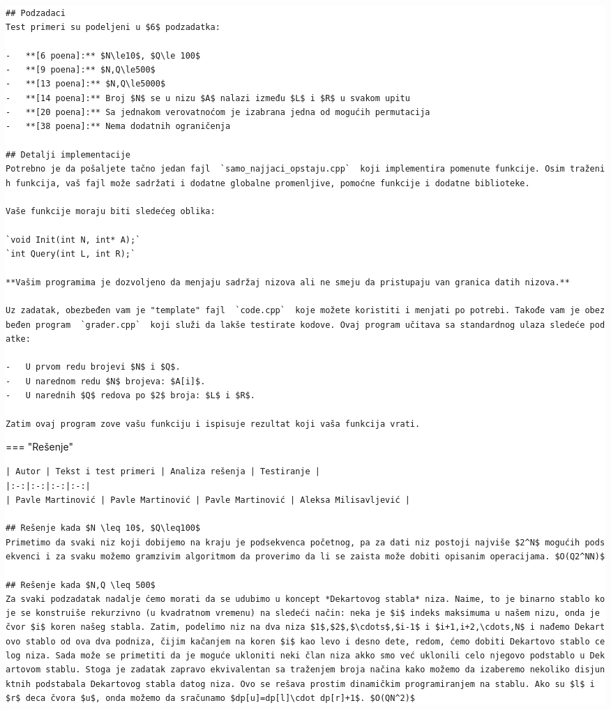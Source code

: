 	## Podzadaci
	Test primeri su podeljeni u $6$ podzadatka:
	
	-   **[6 poena]:** $N\le10$, $Q\le 100$
	-   **[9 poena]:** $N,Q\le500$
	-   **[13 poena]:** $N,Q\le5000$
	-   **[14 poena]:** Broj $N$ se u nizu $A$ nalazi između $L$ i $R$ u svakom upitu
	-   **[20 poena]:** Sa jednakom verovatnoćom je izabrana jedna od mogućih permutacija
	-   **[38 poena]:** Nema dodatnih ograničenja
	
	## Detalji implementacije
	Potrebno je da pošaljete tačno jedan fajl  `samo_najjaci_opstaju.cpp`  koji implementira pomenute funkcije. Osim traženih funkcija, vaš fajl može sadržati i dodatne globalne promenljive, pomoćne funkcije i dodatne biblioteke.
	
	Vaše funkcije moraju biti sledećeg oblika:
	
	`void Init(int N, int* A);`
	`int Query(int L, int R);`
	
	**Vašim programima je dozvoljeno da menjaju sadržaj nizova ali ne smeju da pristupaju van granica datih nizova.**
	
	Uz zadatak, obezbeđen vam je "template" fajl  `code.cpp`  koje možete koristiti i menjati po potrebi. Takođe vam je obezbeđen program  `grader.cpp`  koji služi da lakše testirate kodove. Ovaj program učitava sa standardnog ulaza sledeće podatke:
	
	-   U prvom redu brojevi $N$ i $Q$.
	-   U narednom redu $N$ brojeva: $A[i]$.
	-   U narednih $Q$ redova po $2$ broja: $L$ i $R$.
	
	Zatim ovaj program zove vašu funkciju i ispisuje rezultat koji vaša funkcija vrati.
	
	
	
	
=== "Rešenje"
	
	| Autor | Tekst i test primeri | Analiza rеšenja | Testiranje |
	|:-:|:-:|:-:|:-:|
	| Pavle Martinović | Pavle Martinović | Pavle Martinović | Aleksa Milisavljević |
	
	## Rešenje kada $N \leq 10$, $Q\leq100$
	Primetimo da svaki niz koji dobijemo na kraju je podsekvenca početnog, pa za dati niz postoji najviše $2^N$ mogućih podsekvenci i za svaku možemo gramzivim algoritmom da proverimo da li se zaista može dobiti opisanim operacijama. $O(Q2^NN)$ 
	
	## Rešenje kada $N,Q \leq 500$
	Za svaki podzadatak nadalje ćemo morati da se udubimo u koncept *Dekartovog stabla* niza. Naime, to je binarno stablo koje se konstruiše rekurzivno (u kvadratnom vremenu) na sledeći način: neka je $i$ indeks maksimuma u našem nizu, onda je čvor $i$ koren našeg stabla. Zatim, podelimo niz na dva niza $1$,$2$,$\cdots$,$i-1$ i $i+1,i+2,\cdots,N$ i nađemo Dekartovo stablo od ova dva podniza, čijim kačanjem na koren $i$ kao levo i desno dete, redom, ćemo dobiti Dekartovo stablo celog niza. Sada može se primetiti da je moguće ukloniti neki član niza akko smo već uklonili celo njegovo podstablo u Dekartovom stablu. Stoga je zadatak zapravo ekvivalentan sa traženjem broja načina kako možemo da izaberemo nekoliko disjunktnih podstabala Dekartovog stabla datog niza. Ovo se rešava prostim dinamičkim programiranjem na stablu. Ako su $l$ i $r$ deca čvora $u$, onda možemo da sračunamo $dp[u]=dp[l]\cdot dp[r]+1$. $O(QN^2)$
	